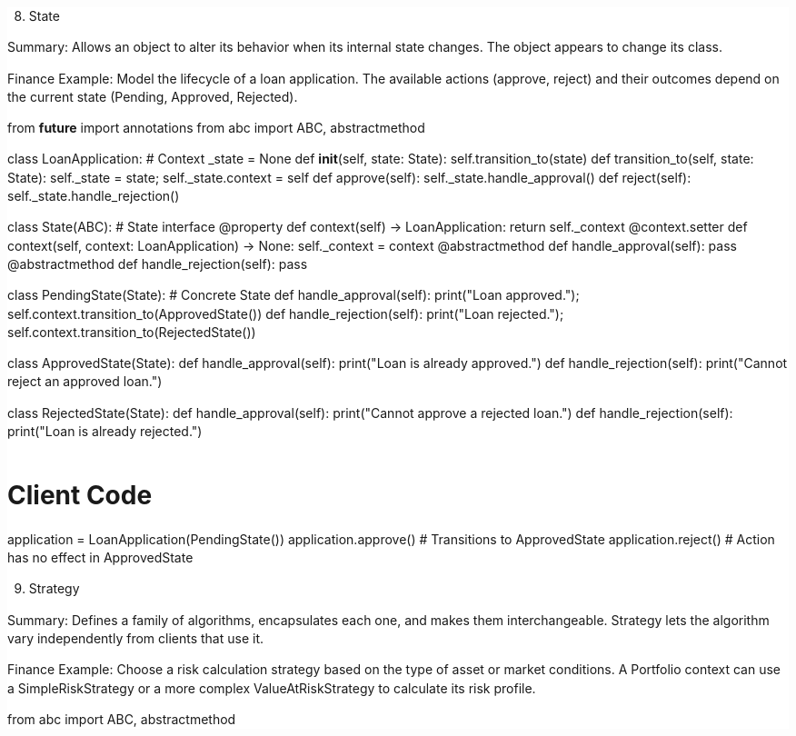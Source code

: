 8. State

Summary: Allows an object to alter its behavior when its internal state changes. The object appears to change its class.

Finance Example: Model the lifecycle of a loan application. The available actions (approve, reject) and their outcomes depend on the current state (Pending, Approved, Rejected).

from __future__ import annotations
from abc import ABC, abstractmethod

class LoanApplication: # Context
    _state = None
    def __init__(self, state: State): self.transition_to(state)
    def transition_to(self, state: State): self._state = state; self._state.context = self
    def approve(self): self._state.handle_approval()
    def reject(self): self._state.handle_rejection()

class State(ABC): # State interface
    @property
    def context(self) -> LoanApplication: return self._context
    @context.setter
    def context(self, context: LoanApplication) -> None: self._context = context
    @abstractmethod
    def handle_approval(self): pass
    @abstractmethod
    def handle_rejection(self): pass

class PendingState(State): # Concrete State
    def handle_approval(self): print("Loan approved."); self.context.transition_to(ApprovedState())
    def handle_rejection(self): print("Loan rejected."); self.context.transition_to(RejectedState())

class ApprovedState(State):
    def handle_approval(self): print("Loan is already approved.")
    def handle_rejection(self): print("Cannot reject an approved loan.")

class RejectedState(State):
    def handle_approval(self): print("Cannot approve a rejected loan.")
    def handle_rejection(self): print("Loan is already rejected.")

# Client Code
application = LoanApplication(PendingState())
application.approve()   # Transitions to ApprovedState
application.reject()    # Action has no effect in ApprovedState

9. Strategy

Summary: Defines a family of algorithms, encapsulates each one, and makes them interchangeable. Strategy lets the algorithm vary independently from clients that use it.

Finance Example: Choose a risk calculation strategy based on the type of asset or market conditions. A Portfolio context can use a SimpleRiskStrategy or a more complex ValueAtRiskStrategy to calculate its risk profile.

from abc import ABC, abstractmethod
